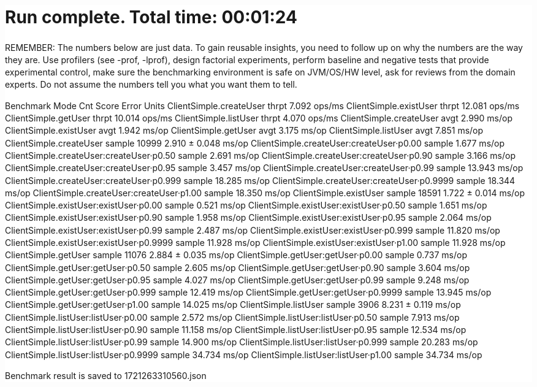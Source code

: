 # Run complete. Total time: 00:01:24

REMEMBER: The numbers below are just data. To gain reusable insights, you need to follow up on
why the numbers are the way they are. Use profilers (see -prof, -lprof), design factorial
experiments, perform baseline and negative tests that provide experimental control, make sure
the benchmarking environment is safe on JVM/OS/HW level, ask for reviews from the domain experts.
Do not assume the numbers tell you what you want them to tell.

Benchmark                                     Mode    Cnt   Score   Error   Units
ClientSimple.createUser                      thrpt          7.092          ops/ms
ClientSimple.existUser                       thrpt         12.081          ops/ms
ClientSimple.getUser                         thrpt         10.014          ops/ms
ClientSimple.listUser                        thrpt          4.070          ops/ms
ClientSimple.createUser                       avgt          2.990           ms/op
ClientSimple.existUser                        avgt          1.942           ms/op
ClientSimple.getUser                          avgt          3.175           ms/op
ClientSimple.listUser                         avgt          7.851           ms/op
ClientSimple.createUser                     sample  10999   2.910 ± 0.048   ms/op
ClientSimple.createUser:createUser·p0.00    sample          1.677           ms/op
ClientSimple.createUser:createUser·p0.50    sample          2.691           ms/op
ClientSimple.createUser:createUser·p0.90    sample          3.166           ms/op
ClientSimple.createUser:createUser·p0.95    sample          3.457           ms/op
ClientSimple.createUser:createUser·p0.99    sample         13.943           ms/op
ClientSimple.createUser:createUser·p0.999   sample         18.285           ms/op
ClientSimple.createUser:createUser·p0.9999  sample         18.344           ms/op
ClientSimple.createUser:createUser·p1.00    sample         18.350           ms/op
ClientSimple.existUser                      sample  18591   1.722 ± 0.014   ms/op
ClientSimple.existUser:existUser·p0.00      sample          0.521           ms/op
ClientSimple.existUser:existUser·p0.50      sample          1.651           ms/op
ClientSimple.existUser:existUser·p0.90      sample          1.958           ms/op
ClientSimple.existUser:existUser·p0.95      sample          2.064           ms/op
ClientSimple.existUser:existUser·p0.99      sample          2.487           ms/op
ClientSimple.existUser:existUser·p0.999     sample         11.820           ms/op
ClientSimple.existUser:existUser·p0.9999    sample         11.928           ms/op
ClientSimple.existUser:existUser·p1.00      sample         11.928           ms/op
ClientSimple.getUser                        sample  11076   2.884 ± 0.035   ms/op
ClientSimple.getUser:getUser·p0.00          sample          0.737           ms/op
ClientSimple.getUser:getUser·p0.50          sample          2.605           ms/op
ClientSimple.getUser:getUser·p0.90          sample          3.604           ms/op
ClientSimple.getUser:getUser·p0.95          sample          4.027           ms/op
ClientSimple.getUser:getUser·p0.99          sample          9.248           ms/op
ClientSimple.getUser:getUser·p0.999         sample         12.419           ms/op
ClientSimple.getUser:getUser·p0.9999        sample         13.945           ms/op
ClientSimple.getUser:getUser·p1.00          sample         14.025           ms/op
ClientSimple.listUser                       sample   3906   8.231 ± 0.119   ms/op
ClientSimple.listUser:listUser·p0.00        sample          2.572           ms/op
ClientSimple.listUser:listUser·p0.50        sample          7.913           ms/op
ClientSimple.listUser:listUser·p0.90        sample         11.158           ms/op
ClientSimple.listUser:listUser·p0.95        sample         12.534           ms/op
ClientSimple.listUser:listUser·p0.99        sample         14.900           ms/op
ClientSimple.listUser:listUser·p0.999       sample         20.283           ms/op
ClientSimple.listUser:listUser·p0.9999      sample         34.734           ms/op
ClientSimple.listUser:listUser·p1.00        sample         34.734           ms/op

Benchmark result is saved to 1721263310560.json
